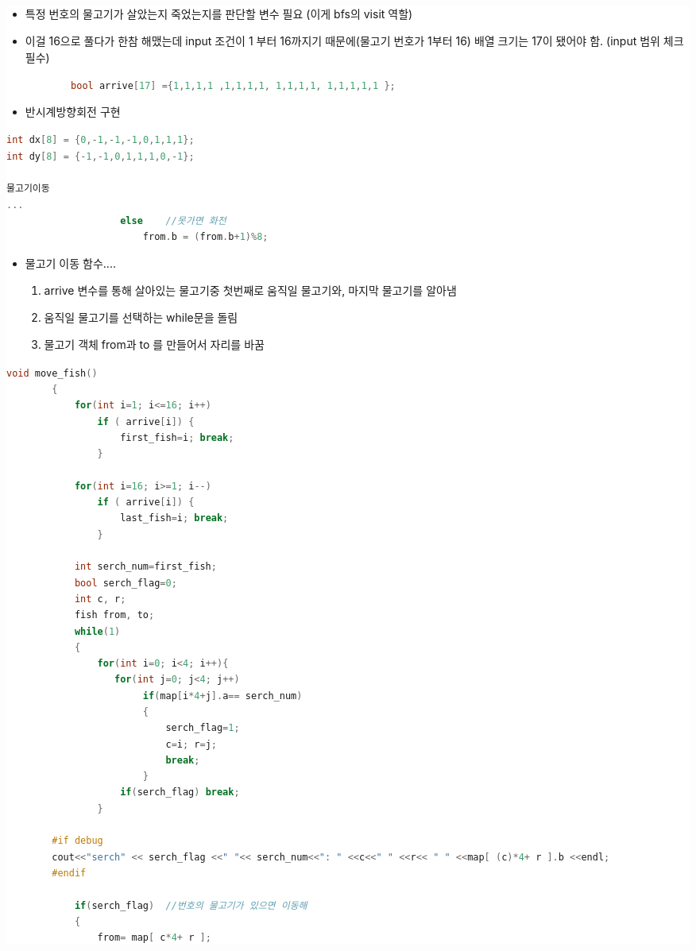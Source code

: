   

- 특정 번호의 물고기가 살았는지 죽었는지를 판단할 변수 필요 (이게 bfs의 visit 역할)
- 이걸 16으로 풀다가 한참 해맸는데 input 조건이 1 부터 16까지기 때문에(물고기 번호가 1부터 16) 배열 크기는 17이 됐어야 함. (input 범위 체크필수)

  ```c++
          bool arrive[17] ={1,1,1,1 ,1,1,1,1, 1,1,1,1, 1,1,1,1,1 };
  ```



- 반시계방향회전 구현

```c++
int dx[8] = {0,-1,-1,-1,0,1,1,1};
int dy[8] = {-1,-1,0,1,1,1,0,-1};

물고기이동
...
                    else    //못가면 화전
                        from.b = (from.b+1)%8;  
```



- 물고기 이동 함수....

  1. arrive 변수를 통해 살아있는 물고기중 첫번째로 움직일 물고기와, 마지막 물고기를 알아냄

  2. 움직일 물고기를 선택하는 while문을 돌림
  3. 물고기 객체 from과 to 를 만들어서 자리를 바꿈

```c++
void move_fish()
        {
            for(int i=1; i<=16; i++)
                if ( arrive[i]) {
                    first_fish=i; break;
                }

            for(int i=16; i>=1; i--)
                if ( arrive[i]) {
                    last_fish=i; break;
                }
                
            int serch_num=first_fish;
            bool serch_flag=0;
            int c, r;
            fish from, to;
            while(1)
            {
                for(int i=0; i<4; i++){
                   for(int j=0; j<4; j++)
                        if(map[i*4+j].a== serch_num)
                        {
                            serch_flag=1;
                            c=i; r=j;
                            break;
                        } 
                    if(serch_flag) break;
                }

        #if debug
        cout<<"serch" << serch_flag <<" "<< serch_num<<": " <<c<<" " <<r<< " " <<map[ (c)*4+ r ].b <<endl;
        #endif

            if(serch_flag)  //번호의 물고기가 있으면 이동해
            { 
                from= map[ c*4+ r ];
```